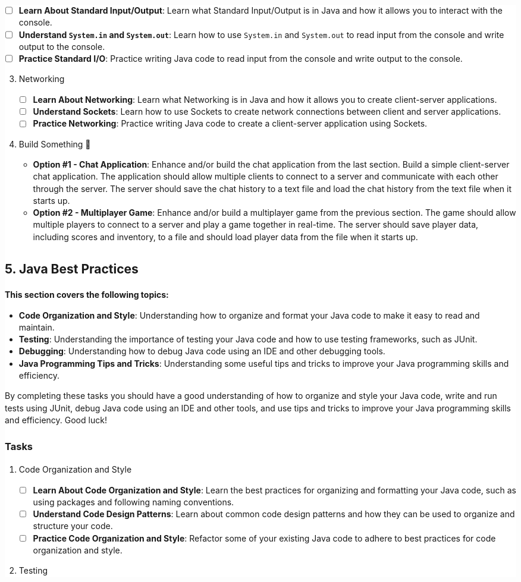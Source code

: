    - [ ] **Learn About Standard Input/Output**: Learn what Standard Input/Output is in Java and how it allows you to interact with the console.
   - [ ] **Understand `System.in` and `System.out`**: Learn how to use `System.in` and `System.out` to read input from the console and write output to the console.
   - [ ] **Practice Standard I/O**: Practice writing Java code to read input from the console and write output to the console.

3. Networking

   - [ ] **Learn About Networking**: Learn what Networking is in Java and how it allows you to create client-server applications.
   - [ ] **Understand Sockets**: Learn how to use Sockets to create network connections between client and server applications.
   - [ ] **Practice Networking**: Practice writing Java code to create a client-server application using Sockets.

4. Build Something 🔨
   - **Option #1 - Chat Application**: Enhance and/or build the chat application from the last section. Build a simple client-server chat application. The application should allow multiple clients to connect to a server and communicate with each other through the server. The server should save the chat history to a text file and load the chat history from the text file when it starts up.
   - **Option #2 - Multiplayer Game**: Enhance and/or build a multiplayer game from the previous section. The game should allow multiple players to connect to a server and play a game together in real-time. The server should save player data, including scores and inventory, to a file and should load player data from the file when it starts up.

## 5. Java Best Practices

**This section covers the following topics:**
- **Code Organization and Style**: Understanding how to organize and format your Java code to make it easy to read and maintain.
- **Testing**: Understanding the importance of testing your Java code and how to use testing frameworks, such as JUnit.
- **Debugging**: Understanding how to debug Java code using an IDE and other debugging tools.
- **Java Programming Tips and Tricks**: Understanding some useful tips and tricks to improve your Java programming skills and efficiency.

By completing these tasks you should have a good understanding of how to organize and style your Java code, write and run tests using JUnit, debug Java code using an IDE and other tools, and use tips and tricks to improve your Java programming skills and efficiency. Good luck!

### Tasks

1. Code Organization and Style

   - [ ] **Learn About Code Organization and Style**: Learn the best practices for organizing and formatting your Java code, such as using packages and following naming conventions.
   - [ ] **Understand Code Design Patterns**: Learn about common code design patterns and how they can be used to organize and structure your code.
   - [ ] **Practice Code Organization and Style**: Refactor some of your existing Java code to adhere to best practices for code organization and style.

2. Testing
